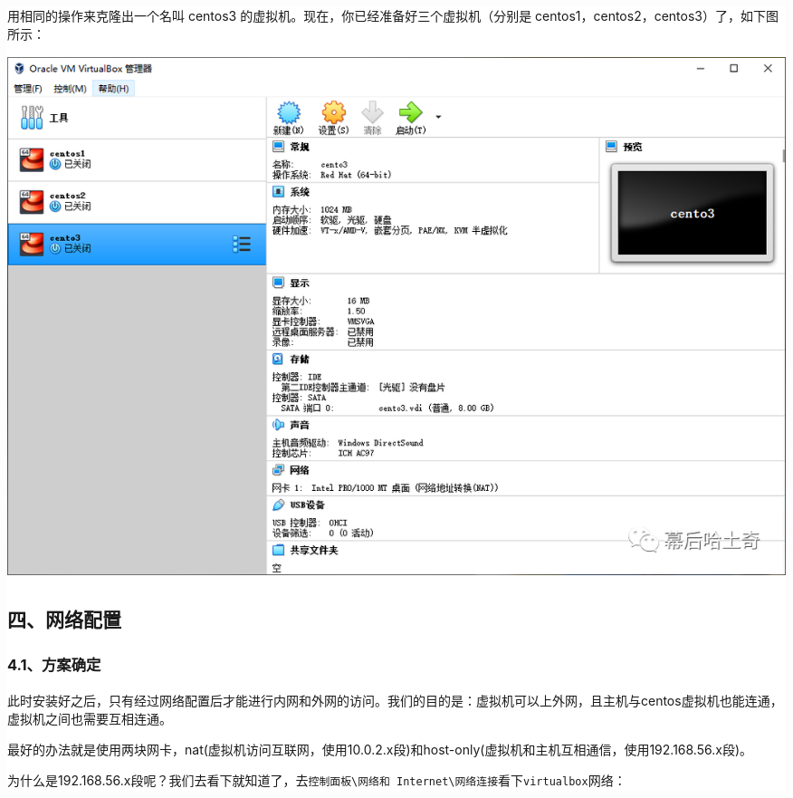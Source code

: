 
用相同的操作来克隆出一个名叫 centos3 的虚拟机。现在，你已经准备好三个虚拟机（分别是 centos1，centos2，centos3）了，如下图所示：

![图片](Virtualbox安装Centos7实战.assets/image-20241025145538510.png)



## 四、网络配置

### 4.1、方案确定

此时安装好之后，只有经过网络配置后才能进行内网和外网的访问。我们的目的是：虚拟机可以上外网，且主机与centos虚拟机也能连通，虚拟机之间也需要互相连通。

最好的办法就是使用两块网卡，nat(虚拟机访问互联网，使用10.0.2.x段)和host-only(虚拟机和主机互相通信，使用192.168.56.x段)。

为什么是192.168.56.x段呢？我们去看下就知道了，去`控制面板\网络和 Internet\网络连接`看下`virtualbox`网络：
